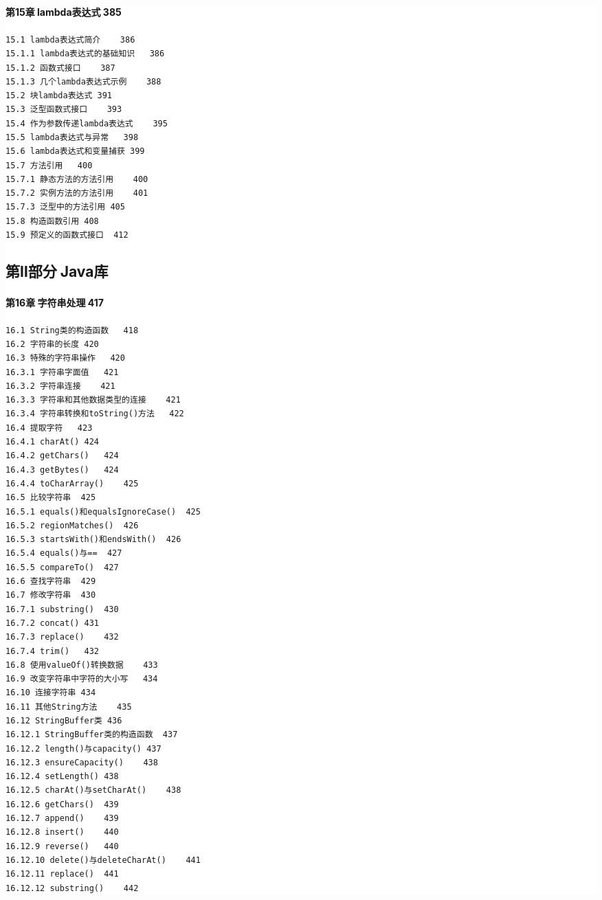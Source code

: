 #### 第15章 lambda表达式	385 

	15.1 lambda表达式简介	386 
	15.1.1 lambda表达式的基础知识	386 
	15.1.2 函数式接口	387 
	15.1.3 几个lambda表达式示例	388 
	15.2 块lambda表达式	391 
	15.3 泛型函数式接口	393 
	15.4 作为参数传递lambda表达式	395 
	15.5 lambda表达式与异常	398 
	15.6 lambda表达式和变量捕获	399 
	15.7 方法引用	400 
	15.7.1 静态方法的方法引用	400 
	15.7.2 实例方法的方法引用	401 
	15.7.3 泛型中的方法引用	405 
	15.8 构造函数引用	408 
	15.9 预定义的函数式接口	412 
	
## 第Ⅱ部分 Java库 
	

#### 第16章 字符串处理	417 

	16.1 String类的构造函数	418 
	16.2 字符串的长度	420 
	16.3 特殊的字符串操作	420 
	16.3.1 字符串字面值	421 
	16.3.2 字符串连接	421 
	16.3.3 字符串和其他数据类型的连接	421 
	16.3.4 字符串转换和toString()方法	422 
	16.4 提取字符	423 
	16.4.1 charAt()	424 
	16.4.2 getChars()	424 
	16.4.3 getBytes()	424 
	16.4.4 toCharArray()	425 
	16.5 比较字符串	425 
	16.5.1 equals()和equalsIgnoreCase()	425 
	16.5.2 regionMatches()	426 
	16.5.3 startsWith()和endsWith()	426 
	16.5.4 equals()与==	427 
	16.5.5 compareTo()	427 
	16.6 查找字符串	429 
	16.7 修改字符串	430 
	16.7.1 substring()	430 
	16.7.2 concat()	431 
	16.7.3 replace()	432 
	16.7.4 trim()	432 
	16.8 使用valueOf()转换数据	433 
	16.9 改变字符串中字符的大小写	434 
	16.10 连接字符串	434 
	16.11 其他String方法	435 
	16.12 StringBuffer类	436 
	16.12.1 StringBuffer类的构造函数	437 
	16.12.2 length()与capacity()	437 
	16.12.3 ensureCapacity()	438 
	16.12.4 setLength()	438 
	16.12.5 charAt()与setCharAt()	438 
	16.12.6 getChars()	439 
	16.12.7 append()	439 
	16.12.8 insert()	440 
	16.12.9 reverse()	440 
	16.12.10 delete()与deleteCharAt()	441 
	16.12.11 replace()	441 
	16.12.12 substring()	442 